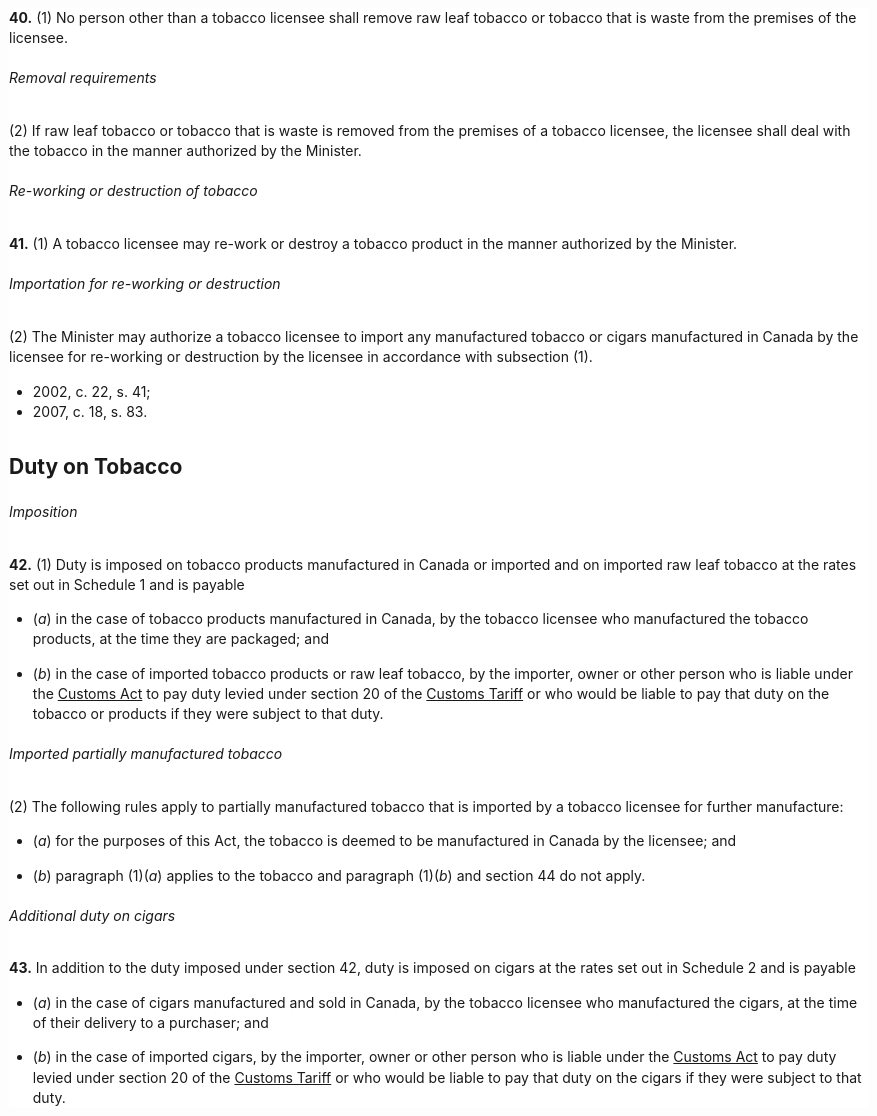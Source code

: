 **40.** (1) No person other than a tobacco licensee shall remove raw leaf tobacco or tobacco that is waste from the premises of the licensee.

###### Removal requirements

(2) If raw leaf tobacco or tobacco that is waste is removed from the premises of a tobacco licensee, the licensee shall deal with the tobacco in the manner authorized by the Minister.

###### Re-working or destruction of tobacco

**41.** (1) A tobacco licensee may re-work or destroy a tobacco product in the manner authorized by the Minister.

###### Importation for re-working or destruction

(2) The Minister may authorize a tobacco licensee to import any manufactured tobacco or cigars manufactured in Canada by the licensee for re-working or destruction by the licensee in accordance with subsection (1).

  * 2002, c. 22, s. 41;
  * 2007, c. 18, s. 83.

## Duty on Tobacco

###### Imposition

**42.** (1) Duty is imposed on tobacco products manufactured in Canada or imported and on imported raw leaf tobacco at the rates set out in Schedule 1 and is payable

  * (_a_) in the case of tobacco products manufactured in Canada, by the tobacco licensee who manufactured the tobacco products, at the time they are packaged; and

  * (_b_) in the case of imported tobacco products or raw leaf tobacco, by the importer, owner or other person who is liable under the [Customs Act](/canada/eng/acts/C/C-52.6.md) to pay duty levied under section 20 of the [Customs Tariff](/canada/eng/acts/C/C-54.011.md) or who would be liable to pay that duty on the tobacco or products if they were subject to that duty.

###### Imported partially manufactured tobacco

(2) The following rules apply to partially manufactured tobacco that is imported by a tobacco licensee for further manufacture:

  * (_a_) for the purposes of this Act, the tobacco is deemed to be manufactured in Canada by the licensee; and

  * (_b_) paragraph (1)(_a_) applies to the tobacco and paragraph (1)(_b_) and section 44 do not apply.

###### Additional duty on cigars

**43.** In addition to the duty imposed under section 42, duty is imposed on cigars at the rates set out in Schedule 2 and is payable

  * (_a_) in the case of cigars manufactured and sold in Canada, by the tobacco licensee who manufactured the cigars, at the time of their delivery to a purchaser; and

  * (_b_) in the case of imported cigars, by the importer, owner or other person who is liable under the [Customs Act](/canada/eng/acts/C/C-52.6.md) to pay duty levied under section 20 of the [Customs Tariff](/canada/eng/acts/C/C-54.011.md) or who would be liable to pay that duty on the cigars if they were subject to that duty.
